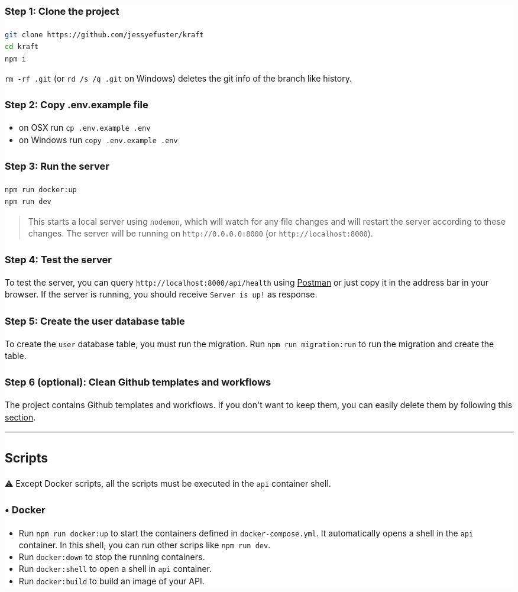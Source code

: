 ### Step 1: Clone the project

```bash
git clone https://github.com/jessyefuster/kraft
cd kraft
npm i
```

`rm -rf .git` (or `rd /s /q .git` on Windows) deletes the git info of the branch like history.

### Step 2: Copy .env.example file

- on OSX run `cp .env.example .env`
- on Windows run `copy .env.example .env`

### Step 3: Run the server

```bash
npm run docker:up
npm run dev
```

> This starts a local server using `nodemon`, which will watch for any file changes and will restart the server according to these changes.
> The server will be running on `http://0.0.0.0:8000` (or `http://localhost:8000`).

### Step 4: Test the server

To test the server, you can query `http://localhost:8000/api/health` using [Postman](https://www.postman.com/) or just copy it in the address bar in your browser.
If the server is running, you should receive `Server is up!` as response.

### Step 5: Create the user database table

To create the `user` database table, you must run the migration.
Run `npm run migration:run` to run the migration and create the table.

### Step 6 (optional): Clean Github templates and workflows

The project contains Github templates and workflows. If you don't want to keep them, you can easily delete them by following this [section](#clean-github-templates-and-workflows).

---

## Scripts

⚠️ Except Docker scripts, all the scripts must be executed in the `api` container shell.


### • Docker

- Run `npm run docker:up` to start the containers defined in `docker-compose.yml`. It automatically opens a shell in the `api` container. In this shell, you can run other scrips like `npm run dev`.
- Run `docker:down` to stop the running containers.
- Run `docker:shell` to open a shell in `api` container.
- Run `docker:build` to build an image of your API.
